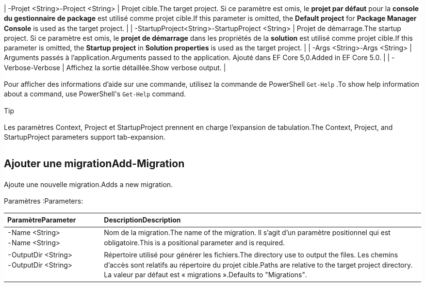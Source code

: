 | <span data-ttu-id="7c5cd-177">-Projet \<String></span><span class="sxs-lookup"><span data-stu-id="7c5cd-177">-Project \<String></span></span>        | <span data-ttu-id="7c5cd-178">Projet cible.</span><span class="sxs-lookup"><span data-stu-id="7c5cd-178">The target project.</span></span> <span data-ttu-id="7c5cd-179">Si ce paramètre est omis, le **projet par défaut** pour la **console du gestionnaire de package** est utilisé comme projet cible.</span><span class="sxs-lookup"><span data-stu-id="7c5cd-179">If this parameter is omitted, the **Default project** for **Package Manager Console** is used as the target project.</span></span>                                                                             |
| <span data-ttu-id="7c5cd-180"><nobr>-StartupProject</nobr>\<String></span><span class="sxs-lookup"><span data-stu-id="7c5cd-180"><nobr>-StartupProject</nobr> \<String></span></span> | <span data-ttu-id="7c5cd-181">Projet de démarrage.</span><span class="sxs-lookup"><span data-stu-id="7c5cd-181">The startup project.</span></span> <span data-ttu-id="7c5cd-182">Si ce paramètre est omis, le **projet de démarrage** dans les propriétés de la **solution** est utilisé comme projet cible.</span><span class="sxs-lookup"><span data-stu-id="7c5cd-182">If this parameter is omitted, the **Startup project** in **Solution properties** is used as the target project.</span></span>                                                                                 |
| <span data-ttu-id="7c5cd-183">-Args \<String></span><span class="sxs-lookup"><span data-stu-id="7c5cd-183">-Args \<String></span></span>           | <span data-ttu-id="7c5cd-184">Arguments passés à l’application.</span><span class="sxs-lookup"><span data-stu-id="7c5cd-184">Arguments passed to the application.</span></span> <span data-ttu-id="7c5cd-185">Ajouté dans EF Core 5,0.</span><span class="sxs-lookup"><span data-stu-id="7c5cd-185">Added in EF Core 5.0.</span></span>                                                                                                                                                           |
| <span data-ttu-id="7c5cd-186">-Verbose</span><span class="sxs-lookup"><span data-stu-id="7c5cd-186">-Verbose</span></span>                  | <span data-ttu-id="7c5cd-187">Affichez la sortie détaillée.</span><span class="sxs-lookup"><span data-stu-id="7c5cd-187">Show verbose output.</span></span>                                                                                                                                                                                                 |

<span data-ttu-id="7c5cd-188">Pour afficher des informations d’aide sur une commande, utilisez la commande de PowerShell `Get-Help` .</span><span class="sxs-lookup"><span data-stu-id="7c5cd-188">To show help information about a command, use PowerShell's `Get-Help` command.</span></span>

> [!TIP]
> <span data-ttu-id="7c5cd-189">Les paramètres Context, Project et StartupProject prennent en charge l’expansion de tabulation.</span><span class="sxs-lookup"><span data-stu-id="7c5cd-189">The Context, Project, and StartupProject parameters support tab-expansion.</span></span>

## <a name="add-migration"></a><span data-ttu-id="7c5cd-190">Ajouter une migration</span><span class="sxs-lookup"><span data-stu-id="7c5cd-190">Add-Migration</span></span>

<span data-ttu-id="7c5cd-191">Ajoute une nouvelle migration.</span><span class="sxs-lookup"><span data-stu-id="7c5cd-191">Adds a new migration.</span></span>

<span data-ttu-id="7c5cd-192">Paramètres :</span><span class="sxs-lookup"><span data-stu-id="7c5cd-192">Parameters:</span></span>

| <span data-ttu-id="7c5cd-193">Paramètre</span><span class="sxs-lookup"><span data-stu-id="7c5cd-193">Parameter</span></span>                         | <span data-ttu-id="7c5cd-194">Description</span><span class="sxs-lookup"><span data-stu-id="7c5cd-194">Description</span></span>                                                                                                             |
|:----------------------------------|:------------------------------------------------------------------------------------------------------------------------|
| <span data-ttu-id="7c5cd-195"><nobr>-Name \<String><nobr></span><span class="sxs-lookup"><span data-stu-id="7c5cd-195"><nobr>-Name \<String><nobr></span></span>       | <span data-ttu-id="7c5cd-196">Nom de la migration.</span><span class="sxs-lookup"><span data-stu-id="7c5cd-196">The name of the migration.</span></span> <span data-ttu-id="7c5cd-197">Il s’agit d’un paramètre positionnel qui est obligatoire.</span><span class="sxs-lookup"><span data-stu-id="7c5cd-197">This is a positional parameter and is required.</span></span>                                              |
| <span data-ttu-id="7c5cd-198"><nobr>-OutputDir \<String></nobr></span><span class="sxs-lookup"><span data-stu-id="7c5cd-198"><nobr>-OutputDir \<String></nobr></span></span> | <span data-ttu-id="7c5cd-199">Répertoire utilisé pour générer les fichiers.</span><span class="sxs-lookup"><span data-stu-id="7c5cd-199">The directory use to output the files.</span></span> <span data-ttu-id="7c5cd-200">Les chemins d’accès sont relatifs au répertoire du projet cible.</span><span class="sxs-lookup"><span data-stu-id="7c5cd-200">Paths are relative to the target project directory.</span></span> <span data-ttu-id="7c5cd-201">La valeur par défaut est « migrations ».</span><span class="sxs-lookup"><span data-stu-id="7c5cd-201">Defaults to "Migrations".</span></span> |